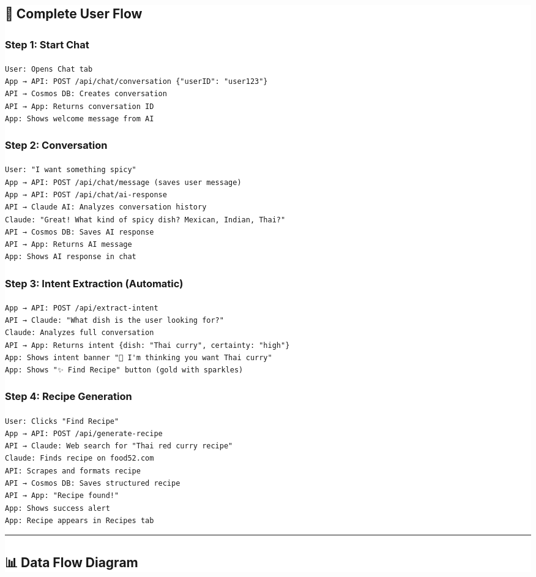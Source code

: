 
## 🔄 Complete User Flow

### **Step 1: Start Chat**
```
User: Opens Chat tab
App → API: POST /api/chat/conversation {"userID": "user123"}
API → Cosmos DB: Creates conversation
API → App: Returns conversation ID
App: Shows welcome message from AI
```

### **Step 2: Conversation**
```
User: "I want something spicy"
App → API: POST /api/chat/message (saves user message)
App → API: POST /api/chat/ai-response
API → Claude AI: Analyzes conversation history
Claude: "Great! What kind of spicy dish? Mexican, Indian, Thai?"
API → Cosmos DB: Saves AI response
API → App: Returns AI message
App: Shows AI response in chat
```

### **Step 3: Intent Extraction** (Automatic)
```
App → API: POST /api/extract-intent
API → Claude: "What dish is the user looking for?"
Claude: Analyzes full conversation
API → App: Returns intent {dish: "Thai curry", certainty: "high"}
App: Shows intent banner "💭 I'm thinking you want Thai curry"
App: Shows "✨ Find Recipe" button (gold with sparkles)
```

### **Step 4: Recipe Generation**
```
User: Clicks "Find Recipe"
App → API: POST /api/generate-recipe
API → Claude: Web search for "Thai red curry recipe"
Claude: Finds recipe on food52.com
API: Scrapes and formats recipe
API → Cosmos DB: Saves structured recipe
API → App: "Recipe found!"
App: Shows success alert
App: Recipe appears in Recipes tab
```

---

## 📊 Data Flow Diagram
